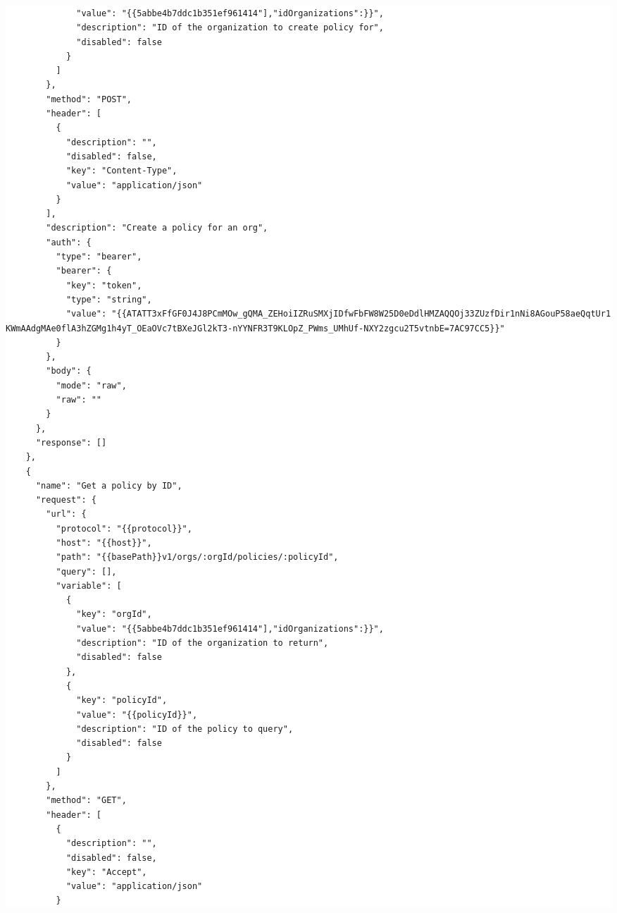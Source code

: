                   "value": "{{5abbe4b7ddc1b351ef961414"],"idOrganizations":}}",
                  "description": "ID of the organization to create policy for",
                  "disabled": false
                }
              ]
            },
            "method": "POST",
            "header": [
              {
                "description": "",
                "disabled": false,
                "key": "Content-Type",
                "value": "application/json"
              }
            ],
            "description": "Create a policy for an org",
            "auth": {
              "type": "bearer",
              "bearer": {
                "key": "token",
                "type": "string",
                "value": "{{ATATT3xFfGF0J4J8PCmMOw_gQMA_ZEHoiIZRuSMXjIDfwFbFW8W25D0eDdlHMZAQQOj33ZUzfDir1nNi8AGouP58aeQqtUr1KWmAAdgMAe0flA3hZGMg1h4yT_OEaOVc7tBXeJGl2kT3-nYYNFR3T9KLOpZ_PWms_UMhUf-NXY2zgcu2T5vtnbE=7AC97CC5}}"
              }
            },
            "body": {
              "mode": "raw",
              "raw": ""
            }
          },
          "response": []
        },
        {
          "name": "Get a policy by ID",
          "request": {
            "url": {
              "protocol": "{{protocol}}",
              "host": "{{host}}",
              "path": "{{basePath}}v1/orgs/:orgId/policies/:policyId",
              "query": [],
              "variable": [
                {
                  "key": "orgId",
                  "value": "{{5abbe4b7ddc1b351ef961414"],"idOrganizations":}}",
                  "description": "ID of the organization to return",
                  "disabled": false
                },
                {
                  "key": "policyId",
                  "value": "{{policyId}}",
                  "description": "ID of the policy to query",
                  "disabled": false
                }
              ]
            },
            "method": "GET",
            "header": [
              {
                "description": "",
                "disabled": false,
                "key": "Accept",
                "value": "application/json"
              }